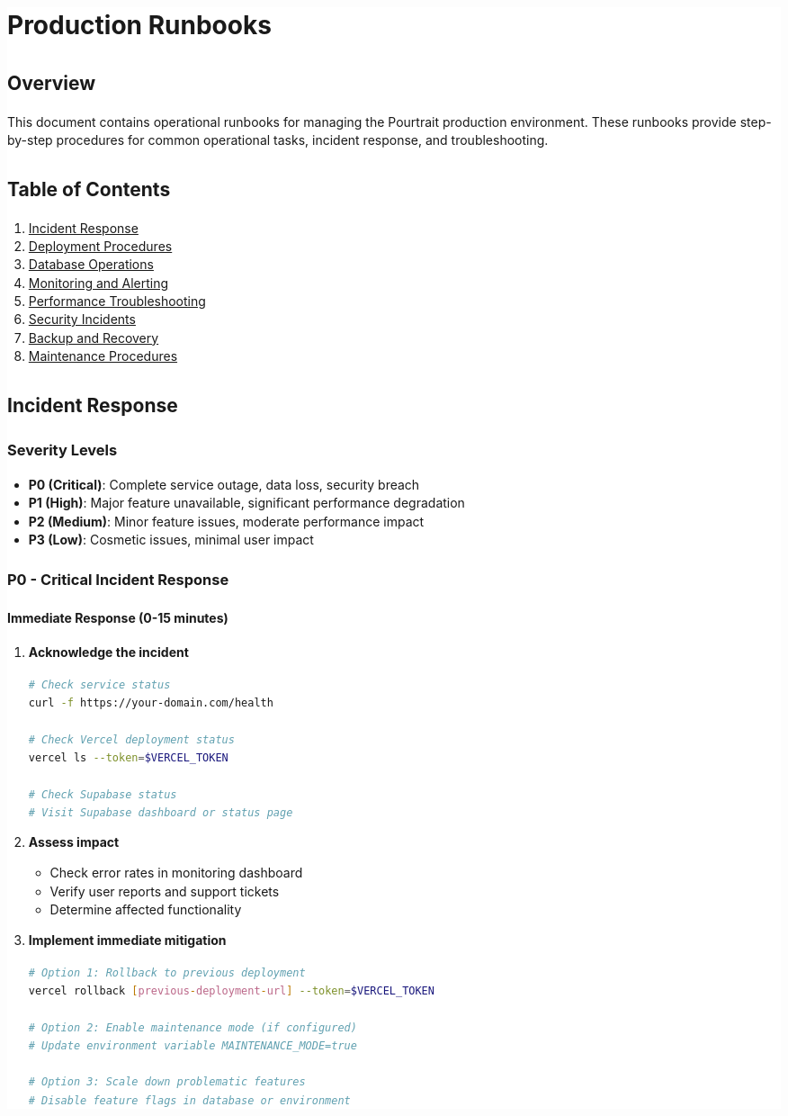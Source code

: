 # Production Runbooks

## Overview

This document contains operational runbooks for managing the Pourtrait production environment. These runbooks provide step-by-step procedures for common operational tasks, incident response, and troubleshooting.

## Table of Contents

1. [Incident Response](#incident-response)
2. [Deployment Procedures](#deployment-procedures)
3. [Database Operations](#database-operations)
4. [Monitoring and Alerting](#monitoring-and-alerting)
5. [Performance Troubleshooting](#performance-troubleshooting)
6. [Security Incidents](#security-incidents)
7. [Backup and Recovery](#backup-and-recovery)
8. [Maintenance Procedures](#maintenance-procedures)

## Incident Response

### Severity Levels

- **P0 (Critical)**: Complete service outage, data loss, security breach
- **P1 (High)**: Major feature unavailable, significant performance degradation
- **P2 (Medium)**: Minor feature issues, moderate performance impact
- **P3 (Low)**: Cosmetic issues, minimal user impact

### P0 - Critical Incident Response

#### Immediate Response (0-15 minutes)

1. **Acknowledge the incident**
   ```bash
   # Check service status
   curl -f https://your-domain.com/health
   
   # Check Vercel deployment status
   vercel ls --token=$VERCEL_TOKEN
   
   # Check Supabase status
   # Visit Supabase dashboard or status page
   ```

2. **Assess impact**
   - Check error rates in monitoring dashboard
   - Verify user reports and support tickets
   - Determine affected functionality

3. **Implement immediate mitigation**
   ```bash
   # Option 1: Rollback to previous deployment
   vercel rollback [previous-deployment-url] --token=$VERCEL_TOKEN
   
   # Option 2: Enable maintenance mode (if configured)
   # Update environment variable MAINTENANCE_MODE=true
   
   # Option 3: Scale down problematic features
   # Disable feature flags in database or environment
   ```
